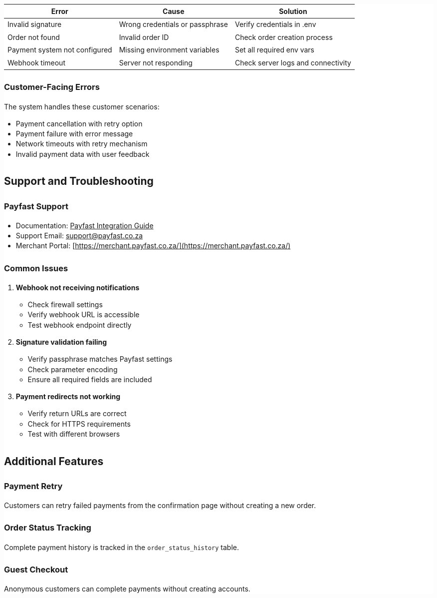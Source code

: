 | Error | Cause | Solution |
|-------|-------|----------|
| Invalid signature | Wrong credentials or passphrase | Verify credentials in .env |
| Order not found | Invalid order ID | Check order creation process |
| Payment system not configured | Missing environment variables | Set all required env vars |
| Webhook timeout | Server not responding | Check server logs and connectivity |

### Customer-Facing Errors

The system handles these customer scenarios:
- Payment cancellation with retry option
- Payment failure with error message
- Network timeouts with retry mechanism
- Invalid payment data with user feedback

## Support and Troubleshooting

### Payfast Support
- Documentation: [Payfast Integration Guide](https://developers.payfast.co.za/)
- Support Email: support@payfast.co.za
- Merchant Portal: [https://merchant.payfast.co.za/](https://merchant.payfast.co.za/)

### Common Issues

1. **Webhook not receiving notifications**
   - Check firewall settings
   - Verify webhook URL is accessible
   - Test webhook endpoint directly

2. **Signature validation failing**
   - Verify passphrase matches Payfast settings
   - Check parameter encoding
   - Ensure all required fields are included

3. **Payment redirects not working**
   - Verify return URLs are correct
   - Check for HTTPS requirements
   - Test with different browsers

## Additional Features

### Payment Retry
Customers can retry failed payments from the confirmation page without creating a new order.

### Order Status Tracking
Complete payment history is tracked in the `order_status_history` table.

### Guest Checkout
Anonymous customers can complete payments without creating accounts.
